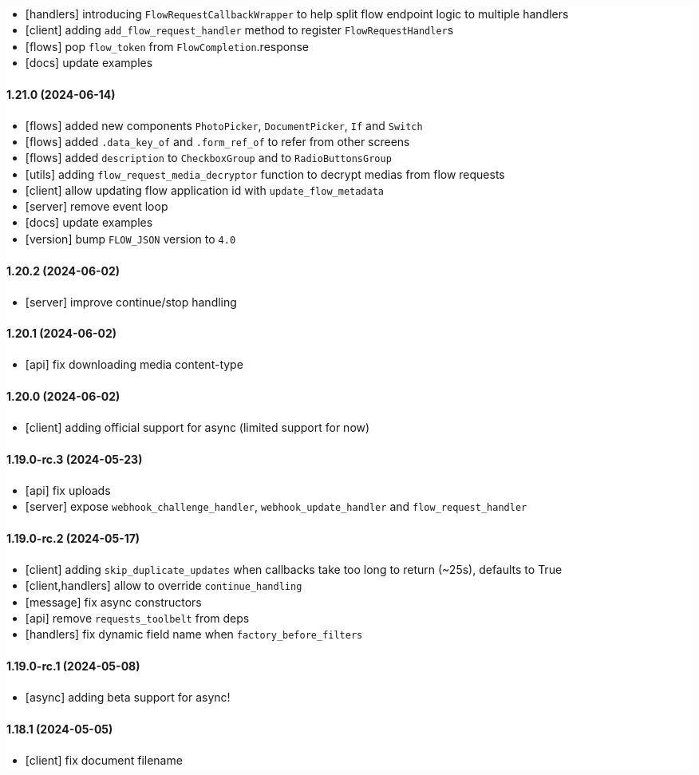 - [handlers] introducing `FlowRequestCallbackWrapper` to help split flow endpoint logic to multiple handlers
- [client] adding `add_flow_request_handler` method to register `FlowRequestHandler`s
- [flows] pop `flow_token` from `FlowCompletion`.response
- [docs] update examples


#### 1.21.0 (2024-06-14)

- [flows] added new components `PhotoPicker`, `DocumentPicker`, `If` and `Switch`
- [flows] added `.data_key_of` and `.form_ref_of` to refer from other screens
- [flows] added `description` to `CheckboxGroup` and to `RadioButtonsGroup`
- [utils] adding `flow_request_media_decryptor` function to decrypt medias from flow requests
- [client] allow updating flow application id with `update_flow_metadata`
- [server] remove event loop
- [docs] update examples
- [version] bump `FLOW_JSON` version to `4.0`


#### 1.20.2 (2024-06-02)

- [server] improve continue/stop handling

#### 1.20.1 (2024-06-02)


- [api] fix downloading media content-type

#### 1.20.0 (2024-06-02)

- [client] adding official support for async (limited support for now)


#### 1.19.0-rc.3 (2024-05-23)

- [api] fix uploads
- [server] expose `webhook_challenge_handler`, `webhook_update_handler` and `flow_request_handler`


#### 1.19.0-rc.2 (2024-05-17)

- [client] adding `skip_duplicate_updates` when callbacks take too long to return (~25s), defaults to True
- [client,handlers] allow to override `continue_handling`
- [message] fix async constructors
- [api] remove `requests_toolbelt` from deps
- [handlers] fix dynamic field name when `factory_before_filters`


#### 1.19.0-rc.1 (2024-05-08)

- [async] adding beta support for async!


#### 1.18.1 (2024-05-05)

- [client] fix document filename

